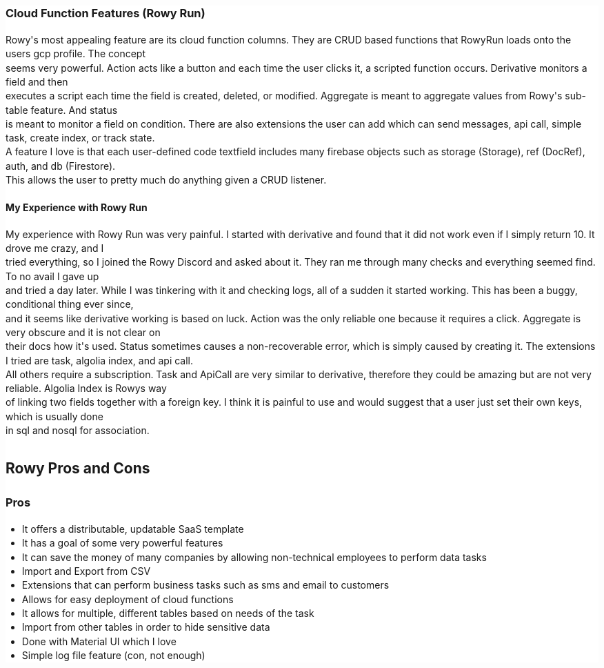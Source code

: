 
### Cloud Function Features (Rowy Run)

Rowy's most appealing feature are its cloud function columns. They are CRUD
based functions that RowyRun loads onto the users gcp profile. The concept  
seems very powerful. Action acts like a button and each time the user clicks it,
a scripted function occurs. Derivative monitors a field and then  
executes a script each time the field is created, deleted, or modified.
Aggregate is meant to aggregate values from Rowy's sub-table feature. And
status  
is meant to monitor a field on condition. There are also extensions the user can
add which can send messages, api call, simple task, create index, or track
state.  
A feature I love is that each user-defined code textfield includes many firebase
objects such as storage (Storage), ref (DocRef), auth, and db (Firestore).  
This allows the user to pretty much do anything given a CRUD listener.

#### My Experience with Rowy Run

My experience with Rowy Run was very painful. I started with derivative and
found that it did not work even if I simply return 10. It drove me crazy, and
I  
tried everything, so I joined the Rowy Discord and asked about it. They ran me
through many checks and everything seemed find. To no avail I gave up  
and tried a day later. While I was tinkering with it and checking logs, all of a
sudden it started working. This has been a buggy, conditional thing ever
since,  
and it seems like derivative working is based on luck. Action was the only
reliable one because it requires a click. Aggregate is very obscure and it is
not clear on  
their docs how it's used. Status sometimes causes a non-recoverable error, which
is simply caused by creating it. The extensions I tried are task, algolia index,
and api call.  
All others require a subscription. Task and ApiCall are very similar to
derivative, therefore they could be amazing but are not very reliable. Algolia
Index is Rowys way  
of linking two fields together with a foreign key. I think it is painful to use
and would suggest that a user just set their own keys, which is usually done  
in sql and nosql for association.

## Rowy Pros and Cons

### Pros

- It offers a distributable, updatable SaaS template
- It has a goal of some very powerful features
- It can save the money of many companies by allowing non-technical employees to
  perform data tasks
- Import and Export from CSV
- Extensions that can perform business tasks such as sms and email to customers
- Allows for easy deployment of cloud functions
- It allows for multiple, different tables based on needs of the task
- Import from other tables in order to hide sensitive data
- Done with Material UI which I love
- Simple log file feature (con, not enough)

